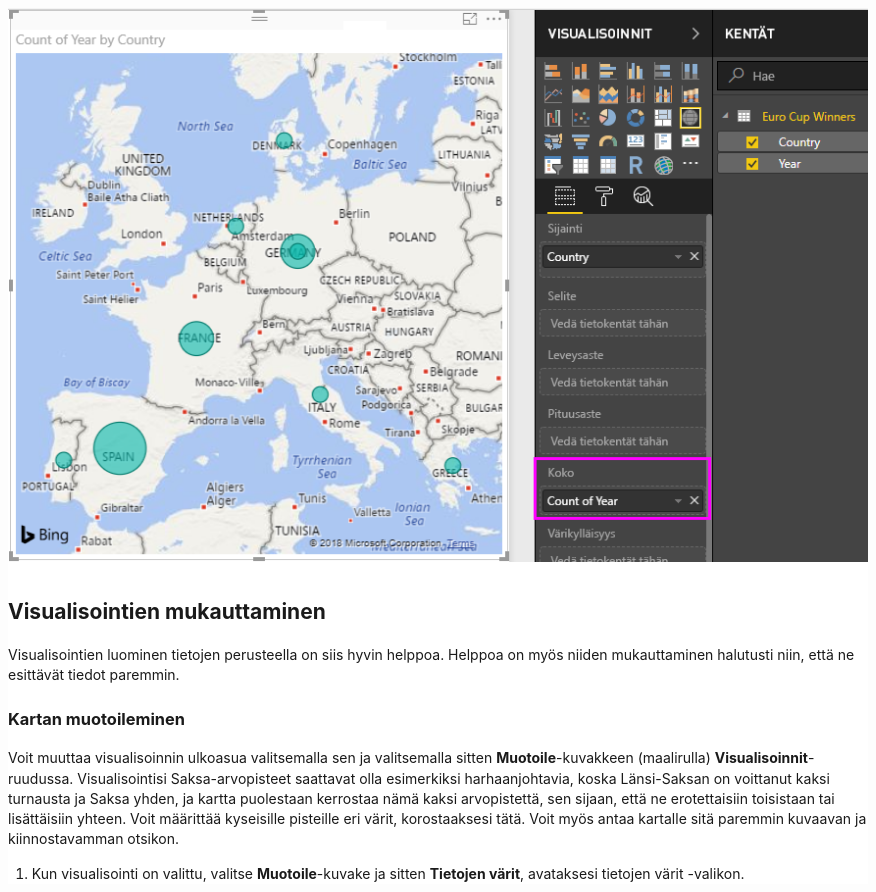    ![](media/desktop-tutorial-importing-and-analyzing-data-from-a-web-page/webpage15.png)
   

## <a name="customize-the-visualization"></a>Visualisointien mukauttaminen

Visualisointien luominen tietojen perusteella on siis hyvin helppoa. Helppoa on myös niiden mukauttaminen halutusti niin, että ne esittävät tiedot paremmin. 

### <a name="format-the-map"></a>Kartan muotoileminen
Voit muuttaa visualisoinnin ulkoasua valitsemalla sen ja valitsemalla sitten **Muotoile**-kuvakkeen (maalirulla) **Visualisoinnit**-ruudussa. Visualisointisi Saksa-arvopisteet saattavat olla esimerkiksi harhaanjohtavia, koska Länsi-Saksan on voittanut kaksi turnausta ja Saksa yhden, ja kartta puolestaan kerrostaa nämä kaksi arvopistettä, sen sijaan, että ne erotettaisiin toisistaan tai lisättäisiin yhteen. Voit määrittää kyseisille pisteille eri värit, korostaaksesi tätä. Voit myös antaa kartalle sitä paremmin kuvaavan ja kiinnostavamman otsikon. 

1. Kun visualisointi on valittu, valitse **Muotoile**-kuvake ja sitten **Tietojen värit**, avataksesi tietojen värit -valikon. 
   
